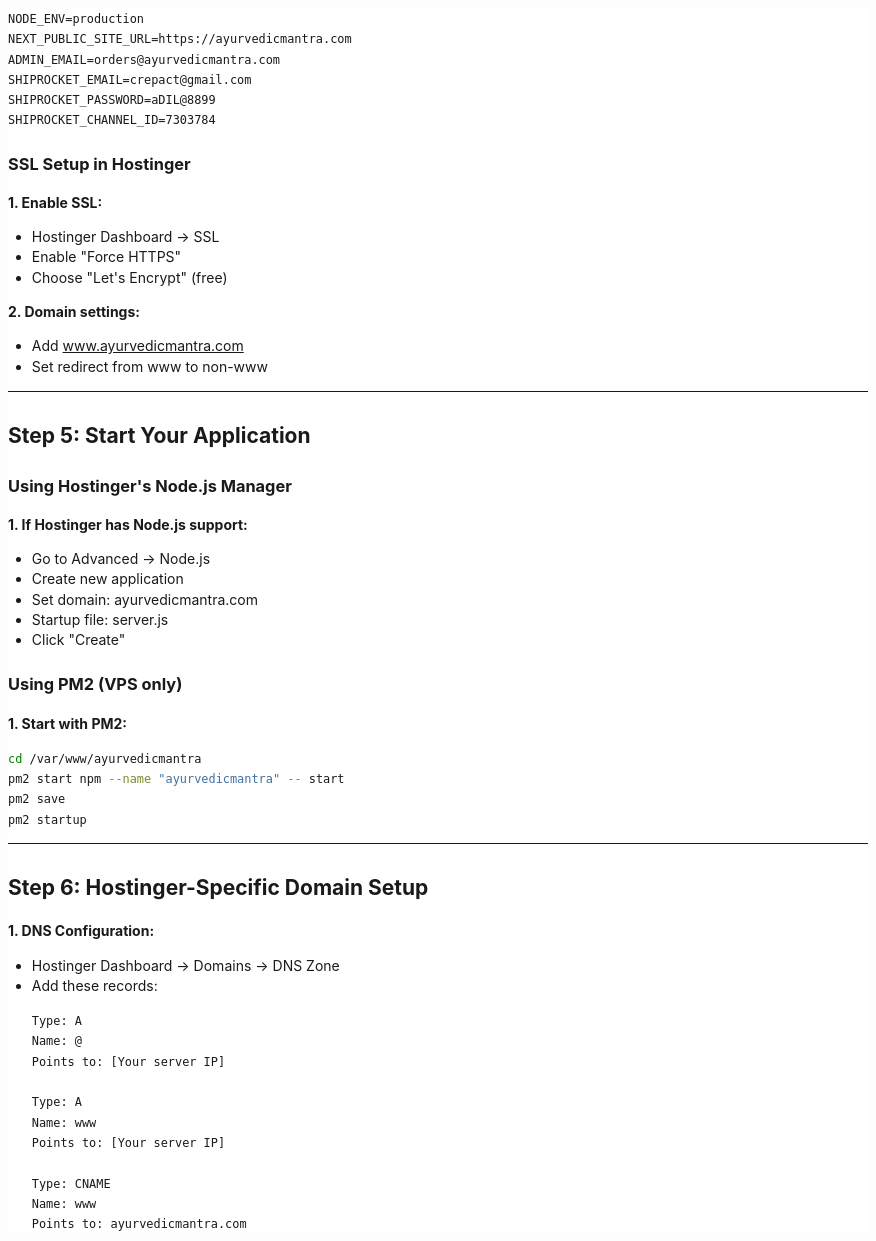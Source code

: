 ```
NODE_ENV=production
NEXT_PUBLIC_SITE_URL=https://ayurvedicmantra.com
ADMIN_EMAIL=orders@ayurvedicmantra.com
SHIPROCKET_EMAIL=crepact@gmail.com
SHIPROCKET_PASSWORD=aDIL@8899
SHIPROCKET_CHANNEL_ID=7303784
```

### SSL Setup in Hostinger

**1. Enable SSL:**
- Hostinger Dashboard → SSL
- Enable "Force HTTPS"
- Choose "Let's Encrypt" (free)

**2. Domain settings:**
- Add www.ayurvedicmantra.com
- Set redirect from www to non-www

---

## Step 5: Start Your Application

### Using Hostinger's Node.js Manager

**1. If Hostinger has Node.js support:**
- Go to Advanced → Node.js
- Create new application
- Set domain: ayurvedicmantra.com
- Startup file: server.js
- Click "Create"

### Using PM2 (VPS only)

**1. Start with PM2:**
```bash
cd /var/www/ayurvedicmantra
pm2 start npm --name "ayurvedicmantra" -- start
pm2 save
pm2 startup
```

---

## Step 6: Hostinger-Specific Domain Setup

**1. DNS Configuration:**
- Hostinger Dashboard → Domains → DNS Zone
- Add these records:
  ```
  Type: A
  Name: @
  Points to: [Your server IP]
  
  Type: A  
  Name: www
  Points to: [Your server IP]
  
  Type: CNAME
  Name: www
  Points to: ayurvedicmantra.com
  ```
